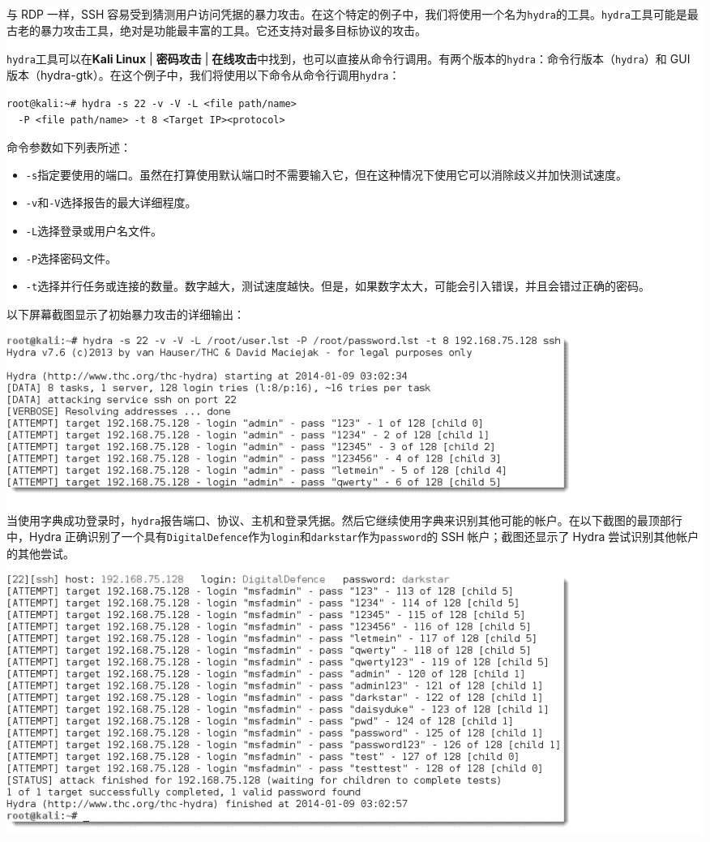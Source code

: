 与 RDP 一样，SSH 容易受到猜测用户访问凭据的暴力攻击。在这个特定的例子中，我们将使用一个名为`hydra`的工具。`hydra`工具可能是最古老的暴力攻击工具，绝对是功能最丰富的工具。它还支持对最多目标协议的攻击。

`hydra`工具可以在**Kali Linux** | **密码攻击** | **在线攻击**中找到，也可以直接从命令行调用。有两个版本的`hydra`：命令行版本（`hydra`）和 GUI 版本（hydra-gtk）。在这个例子中，我们将使用以下命令从命令行调用`hydra`：

```
root@kali:~# hydra -s 22 -v -V -L <file path/name>
  -P <file path/name> -t 8 <Target IP><protocol> 

```

命令参数如下列表所述：

+   `-s`指定要使用的端口。虽然在打算使用默认端口时不需要输入它，但在这种情况下使用它可以消除歧义并加快测试速度。

+   `-v`和`-V`选择报告的最大详细程度。

+   `-L`选择登录或用户名文件。

+   `-P`选择密码文件。

+   `-t`选择并行任务或连接的数量。数字越大，测试速度越快。但是，如果数字太大，可能会引入错误，并且会错过正确的密码。

以下屏幕截图显示了初始暴力攻击的详细输出：

![妥协安全外壳](img/3121OS_10_04.jpg)

当使用字典成功登录时，`hydra`报告端口、协议、主机和登录凭据。然后它继续使用字典来识别其他可能的帐户。在以下截图的最顶部行中，Hydra 正确识别了一个具有`DigitalDefence`作为`login`和`darkstar`作为`password`的 SSH 帐户；截图还显示了 Hydra 尝试识别其他帐户的其他尝试。

![妥协安全外壳](img/3121OS_10_05.jpg)
